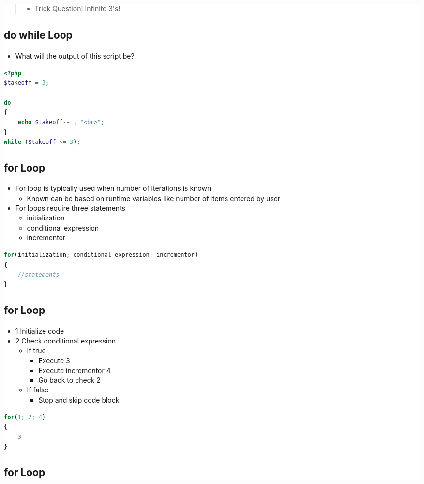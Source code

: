 > * Trick Question! Infinite 3's!

## do while Loop

* What will the output of this script be?

```php
<?php
$takeoff = 3;

do
{
	echo $takeoff-- . "<br>";
}
while ($takeoff <= 3);
```


## for Loop

* For loop is typically used when number of iterations is known
	* Known can be based on runtime variables like number of items entered by user
* For loops require three statements
	* initialization
	* conditional expression
	* incrementor

```php
for(initialization; conditional expression; incrementor)
{
	//statements
}
```

## for Loop

* 1 Initialize code
* 2 Check conditional expression
	* If true
		* Execute 3
		* Execute incrementor 4
		* Go back to check 2
	* If false
		* Stop and skip code block

```php
for(1; 2; 4)
{
	3
}
```

## for Loop
